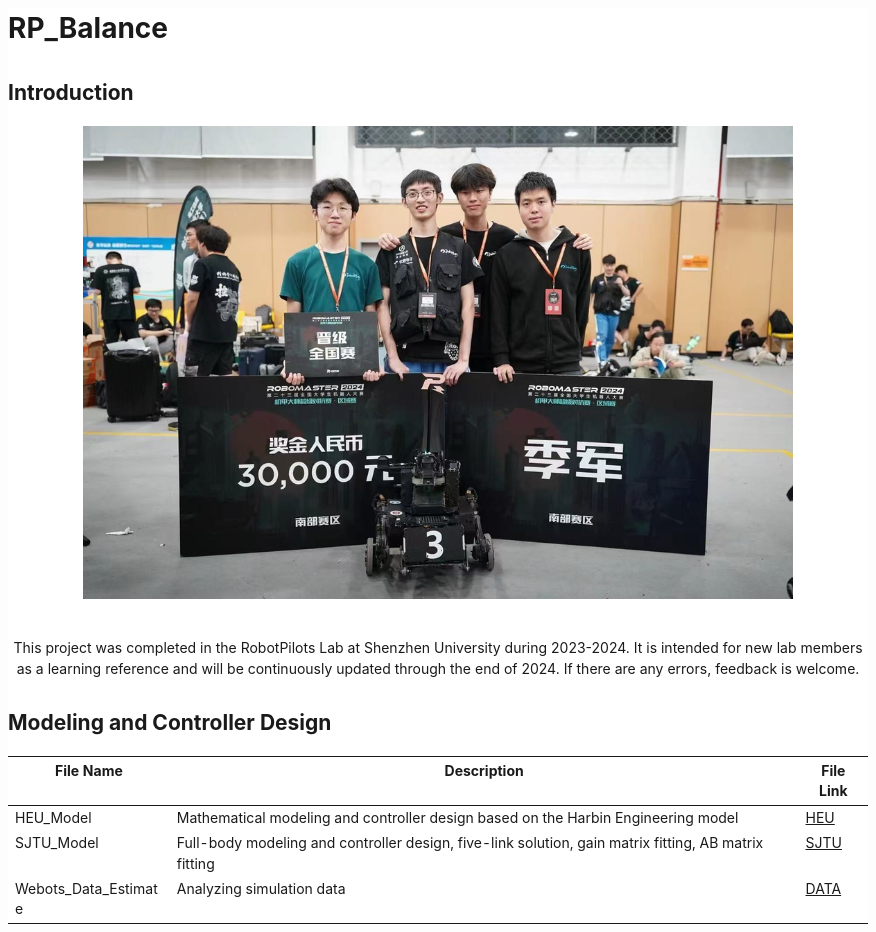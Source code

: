 # RP_Balance

## Introduction

<div align="center">
<img src="https://github.com/WilliamGwok/RP_Balance/blob/main/Figures/%E5%A4%87%E8%B5%9B%E8%AE%B0%E5%BD%95/2024_1.jpg" width="710px">
</div>
<br>
<p align="center">This project was completed in the RobotPilots Lab at Shenzhen University during 2023-2024. It is intended for new lab members as a learning reference and will be continuously updated through the end of 2024. If there are any errors, feedback is welcome.</p>

## Modeling and Controller Design

| File Name | Description | File Link |
|---|---|---|
| HEU_Model | Mathematical modeling and controller design based on the Harbin Engineering model | [HEU](https://github.com/WilliamGwok/RP_Balance/tree/main/MatlabWorks/HEU_Model) |
| SJTU_Model | Full-body modeling and controller design, five-link solution, gain matrix fitting, AB matrix fitting | [SJTU](https://github.com/WilliamGwok/RP_Balance/tree/main/MatlabWorks/SJTU_Model) |
| Webots_Data_Estimate | Analyzing simulation data | [DATA](https://github.com/WilliamGwok/RP_Balance/tree/main/MatlabWorks/Webots_Data_Estimate) |
